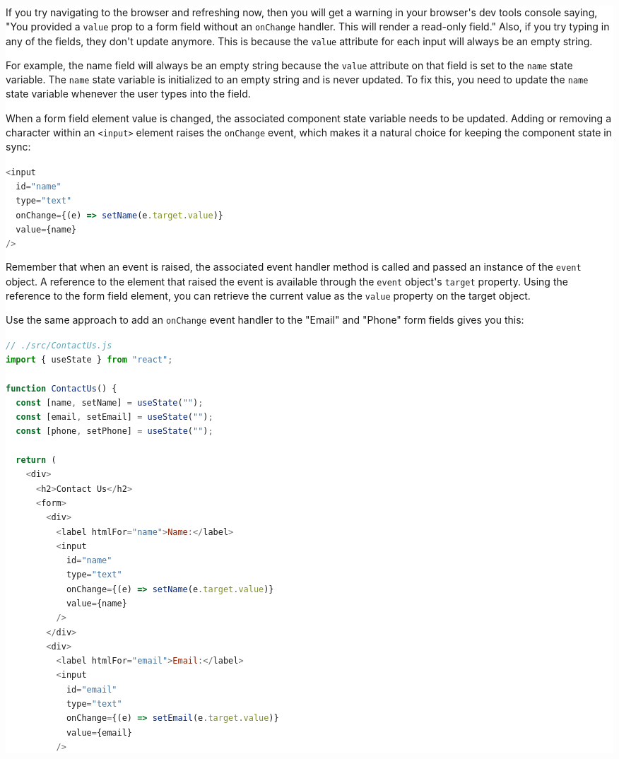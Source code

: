 
If you try navigating to the browser and refreshing now, then you will get a
warning in your browser's dev tools console saying, "You provided a `value` prop
to a form field without an `onChange` handler. This will render a read-only
field." Also, if you try typing in any of the fields, they don't update anymore.
This is because the `value` attribute for each input will always be an empty
string.

For example, the name field will always be an empty string because the `value`
attribute on that field is set to the `name` state variable. The `name` state
variable is initialized to an empty string and is never updated. To fix this,
you need to update the `name` state variable whenever the user types into the
field.

When a form field element value is changed, the associated component state
variable needs to be updated. Adding or removing a character within an `<input>`
element raises the `onChange` event, which makes it a natural choice for keeping
the component state in sync:

```js
<input
  id="name"
  type="text"
  onChange={(e) => setName(e.target.value)}
  value={name}
/>
```

Remember that when an event is raised, the associated event handler method is called
and passed an instance of the `event` object. A reference to the element that raised the event
is available through the `event` object's `target` property.
Using the reference to the form field element, you can retrieve the current value as the `value`
property on the target object.

Use the same approach to add an `onChange` event handler to the "Email" and
"Phone" form fields gives you this:

```js
// ./src/ContactUs.js
import { useState } from "react";

function ContactUs() {
  const [name, setName] = useState("");
  const [email, setEmail] = useState("");
  const [phone, setPhone] = useState("");

  return (
    <div>
      <h2>Contact Us</h2>
      <form>
        <div>
          <label htmlFor="name">Name:</label>
          <input
            id="name"
            type="text"
            onChange={(e) => setName(e.target.value)}
            value={name}
          />
        </div>
        <div>
          <label htmlFor="email">Email:</label>
          <input
            id="email"
            type="text"
            onChange={(e) => setEmail(e.target.value)}
            value={email}
          />
```

[onchange event handler]: https://appacademy-open-assets.s3-us-west-1.amazonaws.com/Modular-Curriculum/content/react-redux/topics/react-class-components/assets/react-forms-onchange-event-handler.png
[validator]: https://github.com/validatorjs/validator.js